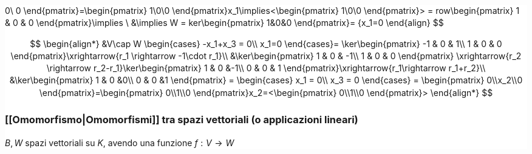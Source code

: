 0\\
0
\end{pmatrix}=\begin{pmatrix}
1\\0\\0
\end{pmatrix}x_1\implies<\begin{pmatrix}
1\\0\\0
\end{pmatrix}> = row\begin{pmatrix}
1 & 0 & 0
\end{pmatrix}\implies
\\
&\implies W = ker\begin{pmatrix}
1&0&0
\end{pmatrix}= \{x_1=0
\end{align}
$$

$$
\begin{align*}
&V\cap W \begin{cases}
-x_1+x_3 = 0\\
x_1=0
\end{cases}= \ker\begin{pmatrix}
-1 & 0 & 1\\
1 & 0 & 0
\end{pmatrix}\xrightarrow{r_1 \rightarrow -1\cdot r_1}\\
&\ker\begin{pmatrix}
1 & 0 & -1\\
1 & 0 & 0
\end{pmatrix} \xrightarrow{r_2 \rightarrow r_2-r_1}\ker\begin{pmatrix}
1 & 0 &-1\\
0 & 0 & 1
\end{pmatrix}\xrightarrow{r_1\rightarrow r_1+r_2}\\
&\ker\begin{pmatrix}
1 & 0 &0\\
0 & 0 &1
\end{pmatrix} = \begin{cases}
x_1 = 0\\
x_3 = 0
\end{cases} = \begin{pmatrix}
0\\x_2\\0
\end{pmatrix}=\begin{pmatrix}
0\\1\\0
\end{pmatrix}x_2=<\begin{pmatrix}
0\\1\\0
\end{pmatrix}>
\end{align*}
$$

### [[Omomorfismo|Omomorfismi]] tra spazi vettoriali (o applicazioni lineari)
$B, W$ spazi vettoriali su $K$, avendo una funzione $f:V\longrightarrow W$ 
